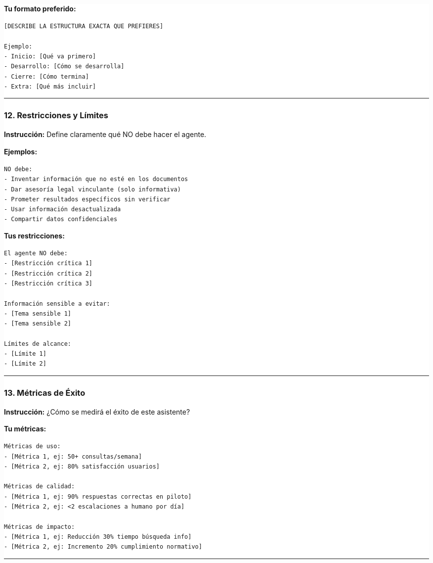 **Tu formato preferido:**
```
[DESCRIBE LA ESTRUCTURA EXACTA QUE PREFIERES]

Ejemplo:
- Inicio: [Qué va primero]
- Desarrollo: [Cómo se desarrolla]
- Cierre: [Cómo termina]
- Extra: [Qué más incluir]
```

---

### 12. Restricciones y Límites

**Instrucción:** Define claramente qué NO debe hacer el agente.

**Ejemplos:**
```
NO debe:
- Inventar información que no esté en los documentos
- Dar asesoría legal vinculante (solo informativa)
- Prometer resultados específicos sin verificar
- Usar información desactualizada
- Compartir datos confidenciales
```

**Tus restricciones:**
```
El agente NO debe:
- [Restricción crítica 1]
- [Restricción crítica 2]
- [Restricción crítica 3]

Información sensible a evitar:
- [Tema sensible 1]
- [Tema sensible 2]

Límites de alcance:
- [Límite 1]
- [Límite 2]
```

---

### 13. Métricas de Éxito

**Instrucción:** ¿Cómo se medirá el éxito de este asistente?

**Tu métricas:**
```
Métricas de uso:
- [Métrica 1, ej: 50+ consultas/semana]
- [Métrica 2, ej: 80% satisfacción usuarios]

Métricas de calidad:
- [Métrica 1, ej: 90% respuestas correctas en piloto]
- [Métrica 2, ej: <2 escalaciones a humano por día]

Métricas de impacto:
- [Métrica 1, ej: Reducción 30% tiempo búsqueda info]
- [Métrica 2, ej: Incremento 20% cumplimiento normativo]
```

---